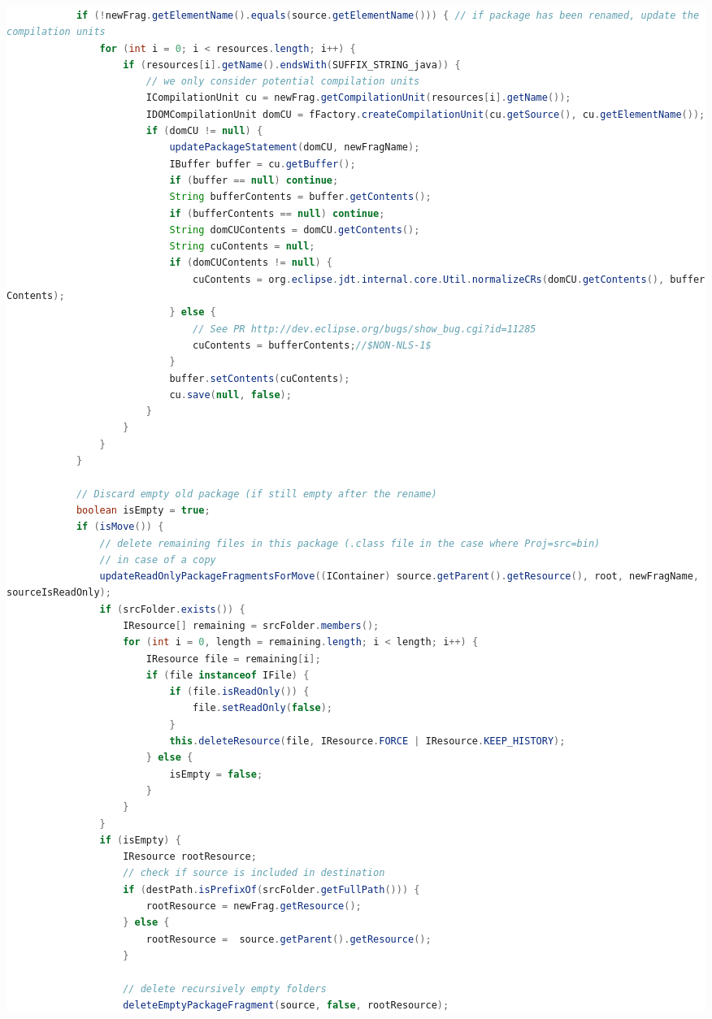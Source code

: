 ```java
			if (!newFrag.getElementName().equals(source.getElementName())) { // if package has been renamed, update the compilation units
				for (int i = 0; i < resources.length; i++) {
					if (resources[i].getName().endsWith(SUFFIX_STRING_java)) {
						// we only consider potential compilation units
						ICompilationUnit cu = newFrag.getCompilationUnit(resources[i].getName());
						IDOMCompilationUnit domCU = fFactory.createCompilationUnit(cu.getSource(), cu.getElementName());
						if (domCU != null) {
							updatePackageStatement(domCU, newFragName);
							IBuffer buffer = cu.getBuffer();
							if (buffer == null) continue;
							String bufferContents = buffer.getContents();
							if (bufferContents == null) continue;
							String domCUContents = domCU.getContents();
							String cuContents = null;
							if (domCUContents != null) {
								cuContents = org.eclipse.jdt.internal.core.Util.normalizeCRs(domCU.getContents(), bufferContents);
							} else {
								// See PR http://dev.eclipse.org/bugs/show_bug.cgi?id=11285
								cuContents = bufferContents;//$NON-NLS-1$
							}
							buffer.setContents(cuContents);
							cu.save(null, false);
						}
					}
				}
			}
			
			// Discard empty old package (if still empty after the rename)
			boolean isEmpty = true;
			if (isMove()) {
				// delete remaining files in this package (.class file in the case where Proj=src=bin)
				// in case of a copy
				updateReadOnlyPackageFragmentsForMove((IContainer) source.getParent().getResource(), root, newFragName, sourceIsReadOnly);
				if (srcFolder.exists()) {
					IResource[] remaining = srcFolder.members();
					for (int i = 0, length = remaining.length; i < length; i++) {
						IResource file = remaining[i];
						if (file instanceof IFile) {
							if (file.isReadOnly()) {
								file.setReadOnly(false);
							}
							this.deleteResource(file, IResource.FORCE | IResource.KEEP_HISTORY);
						} else {
							isEmpty = false;
						}
					}
				}
				if (isEmpty) {
					IResource rootResource;
					// check if source is included in destination
					if (destPath.isPrefixOf(srcFolder.getFullPath())) {
						rootResource = newFrag.getResource();
					} else {
						rootResource =  source.getParent().getResource();
					}
					
					// delete recursively empty folders
					deleteEmptyPackageFragment(source, false, rootResource);
```